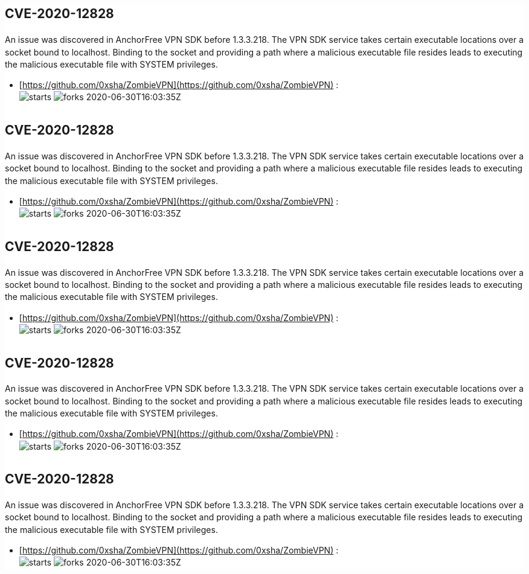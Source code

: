 ## CVE-2020-12828
 An issue was discovered in AnchorFree VPN SDK before 1.3.3.218. The VPN SDK service takes certain executable locations over a socket bound to localhost. Binding to the socket and providing a path where a malicious executable file resides leads to executing the malicious executable file with SYSTEM privileges.

- [https://github.com/0xsha/ZombieVPN](https://github.com/0xsha/ZombieVPN) :  
![starts](https://img.shields.io/github/stars/0xsha/ZombieVPN.svg) 
![forks](https://img.shields.io/github/forks/0xsha/ZombieVPN.svg) 
2020-06-30T16:03:35Z

## CVE-2020-12828
 An issue was discovered in AnchorFree VPN SDK before 1.3.3.218. The VPN SDK service takes certain executable locations over a socket bound to localhost. Binding to the socket and providing a path where a malicious executable file resides leads to executing the malicious executable file with SYSTEM privileges.

- [https://github.com/0xsha/ZombieVPN](https://github.com/0xsha/ZombieVPN) :  
![starts](https://img.shields.io/github/stars/0xsha/ZombieVPN.svg) 
![forks](https://img.shields.io/github/forks/0xsha/ZombieVPN.svg) 
2020-06-30T16:03:35Z

## CVE-2020-12828
 An issue was discovered in AnchorFree VPN SDK before 1.3.3.218. The VPN SDK service takes certain executable locations over a socket bound to localhost. Binding to the socket and providing a path where a malicious executable file resides leads to executing the malicious executable file with SYSTEM privileges.

- [https://github.com/0xsha/ZombieVPN](https://github.com/0xsha/ZombieVPN) :  
![starts](https://img.shields.io/github/stars/0xsha/ZombieVPN.svg) 
![forks](https://img.shields.io/github/forks/0xsha/ZombieVPN.svg) 
2020-06-30T16:03:35Z

## CVE-2020-12828
 An issue was discovered in AnchorFree VPN SDK before 1.3.3.218. The VPN SDK service takes certain executable locations over a socket bound to localhost. Binding to the socket and providing a path where a malicious executable file resides leads to executing the malicious executable file with SYSTEM privileges.

- [https://github.com/0xsha/ZombieVPN](https://github.com/0xsha/ZombieVPN) :  
![starts](https://img.shields.io/github/stars/0xsha/ZombieVPN.svg) 
![forks](https://img.shields.io/github/forks/0xsha/ZombieVPN.svg) 
2020-06-30T16:03:35Z

## CVE-2020-12828
 An issue was discovered in AnchorFree VPN SDK before 1.3.3.218. The VPN SDK service takes certain executable locations over a socket bound to localhost. Binding to the socket and providing a path where a malicious executable file resides leads to executing the malicious executable file with SYSTEM privileges.

- [https://github.com/0xsha/ZombieVPN](https://github.com/0xsha/ZombieVPN) :  
![starts](https://img.shields.io/github/stars/0xsha/ZombieVPN.svg) 
![forks](https://img.shields.io/github/forks/0xsha/ZombieVPN.svg) 
2020-06-30T16:03:35Z

